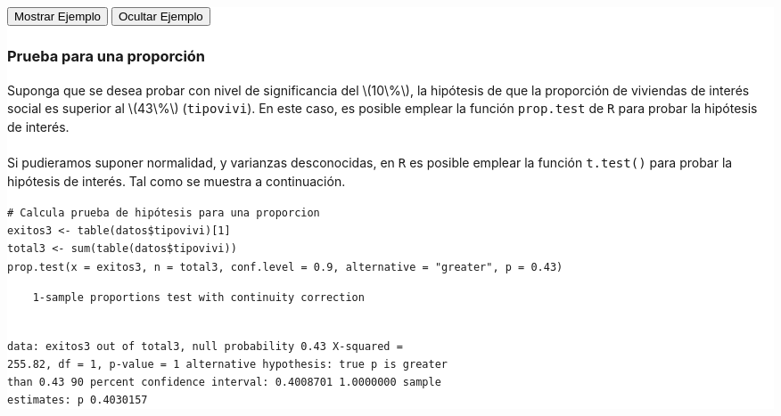 <button id="Show5" class="btn btn-secondary">
Mostrar Ejemplo
</button>
<button id="Hide5" class="btn btn-info">
Ocultar Ejemplo
</button>
<main id="botoncito5">
<h3 data-toc-skip>
Prueba para una proporción
</h3>
<p>
Suponga que se desea probar con nivel de significancia del \(10\%\), la
hipótesis de que la proporción de viviendas de interés social es
superior al \(43\%\) (<tt>tipovivi</tt>). En este caso, es posible
emplear la función <tt>prop.test</tt> de <tt>R</tt> para probar la
hipótesis de interés. <br> <br> Si pudieramos suponer normalidad, y
varianzas desconocidas, en <tt>R</tt> es posible emplear la función
<tt>t.test()</tt> para probar la hipótesis de interés. Tal como se
muestra a continuación.
</p>
<section class="language-r highlighter-rouge">
<section class="highlight">
<pre class="highlight"><code><span class="c1"># Calcula prueba de hipótesis para una proporcion</span><span class="w">
</span><span class="n">exitos3</span><span class="w"> </span><span class="o">&lt;-</span><span class="w"> </span><span class="nf">table</span><span class="p">(</span><span class="n">datos</span><span class="o">$</span><span class="n">tipovivi</span><span class="p">)[</span><span class="m">1</span><span class="p">]</span><span class="w">
</span><span class="n">total3</span><span class="w"> </span><span class="o">&lt;-</span><span class="w"> </span><span class="nf">sum</span><span class="p">(</span><span class="nf">table</span><span class="p">(</span><span class="n">datos</span><span class="o">$</span><span class="n">tipovivi</span><span class="p">))</span><span class="w">
</span><span class="nf">prop.test</span><span class="p">(</span><span class="n">x</span><span class="w"> </span><span class="o">=</span><span class="w"> </span><span class="n">exitos3</span><span class="p">,</span><span class="w"> </span><span class="n">n</span><span class="w"> </span><span class="o">=</span><span class="w"> </span><span class="n">total3</span><span class="p">,</span><span class="w"> </span><span class="n">conf.level</span><span class="w"> </span><span class="o">=</span><span class="w"> </span><span class="m">0.9</span><span class="p">,</span><span class="w"> </span><span class="n">alternative</span><span class="w"> </span><span class="o">=</span><span class="w"> </span><span class="s2">"greater"</span><span class="p">,</span><span class="w"> </span><span class="n">p</span><span class="w"> </span><span class="o">=</span><span class="w"> </span><span class="m">0.43</span><span class="p">)</span><span class="w">
</span></code></pre>
</section>
</section>
<section class="highlighter-rouge">
<section class="highlight">
<pre class="highlight"><code>    1-sample proportions test with continuity correction

data:  exitos3 out of total3, null probability 0.43
X-squared = 255.82, df = 1, p-value = 1
alternative hypothesis: true p is greater than 0.43
90 percent confidence interval:
 0.4008701 1.0000000
sample estimates:
        p 
0.4030157 
</code></pre>
</section>
</section>
</main>
